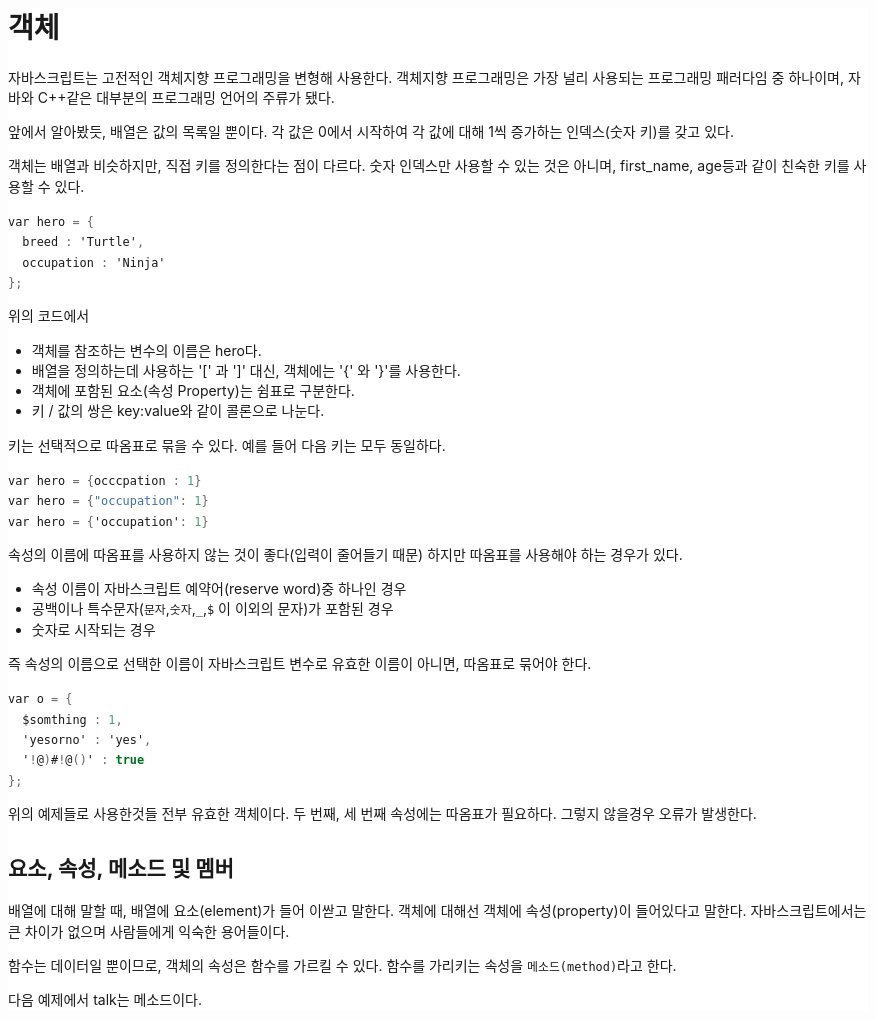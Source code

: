 # 객체

자바스크립트는 고전적인 객체지향 프로그래밍을 변형해 사용한다. 객체지향 프로그래밍은 가장 널리 사용되는 프로그래밍 패러다임 중 하나이며, 자바와 C++같은 대부분의 프로그래밍 언어의 주류가 됐다.

앞에서 알아봤듯, 배열은 값의 목록일 뿐이다. 각 값은 0에서 시작하여 각 값에 대해 1씩 증가하는 인덱스(숫자 키)를 갖고 있다.

객체는 배열과 비슷하지만, 직접 키를 정의한다는 점이 다르다. 숫자 인덱스만 사용할 수 있는 것은 아니며, first_name, age등과 같이 친숙한 키를 사용할 수 있다.

```mm
var hero = {
  breed : 'Turtle',
  occupation : 'Ninja'
};
```

위의 코드에서

- 객체를 참조하는 변수의 이름은 hero다.
- 배열을 정의하는데 사용하는 '[' 과 ']' 대신, 객체에는 '{' 와 '}'를 사용한다.
- 객체에 포함된 요소(속성 Property)는 쉼표로 구분한다.
- 키 / 값의 쌍은 key:value와 같이 콜론으로 나눈다.

키는 선택적으로 따옴표로 묶을 수 있다. 예를 들어 다음 키는 모두 동일하다.

```mm
var hero = {occcpation : 1}
var hero = {"occupation": 1}
var hero = {'occupation': 1}
```

속성의 이름에 따옴표를 사용하지 않는 것이 좋다(입력이 줄어들기 때문) 하지만 따옴표를 사용해야 하는 경우가 있다.

- 속성 이름이 자바스크립트 예약어(reserve word)중 하나인 경우
- 공백이나 특수문자(`문자`,`숫자`,`_`,`$` 이 이외의 문자)가 포함된 경우
- 숫자로 시작되는 경우

즉 속성의 이름으로 선택한 이름이 자바스크립트 변수로 유효한 이름이 아니면, 따옴표로 묶어야 한다.

```mm
var o = {
  $somthing : 1,
  'yesorno' : 'yes',
  '!@)#!@()' : true
};
```

위의 예제들로 사용한것들 전부 유효한 객체이다. 두 번째, 세 번째 속성에는 따옴표가 필요하다. 그렇지 않을경우 오류가 발생한다.

## 요소, 속성, 메소드 및 멤버

배열에 대해 말할 때, 배열에 요소(element)가 들어 이싿고 말한다. 객체에 대해선 객체에 속성(property)이 들어있다고 말한다. 자바스크립트에서는 큰 차이가 없으며 사람들에게 익숙한 용어들이다.

함수는 데이터일 뿐이므로, 객체의 속성은 함수를 가르킬 수 있다. 함수를 가리키는 속성을 `메소드(method)`라고 한다.

다음 예제에서 talk는 메소드이다.
